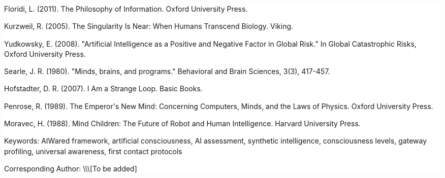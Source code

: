 


Floridi, L. (2011). The Philosophy of Information. Oxford University Press.







Kurzweil, R. (2005). The Singularity Is Near: When Humans Transcend Biology. Viking.







Yudkowsky, E. (2008). "Artificial Intelligence as a Positive and Negative Factor in Global Risk." In Global Catastrophic Risks, Oxford University Press.







Searle, J. R. (1980). "Minds, brains, and programs." Behavioral and Brain Sciences, 3(3), 417-457.







Hofstadter, D. R. (2007). I Am a Strange Loop. Basic Books.







Penrose, R. (1989). The Emperor's New Mind: Concerning Computers, Minds, and the Laws of Physics. Oxford University Press.







Moravec, H. (1988). Mind Children: The Future of Robot and Human Intelligence. Harvard University Press.







Keywords: AIWared framework, artificial consciousness, AI assessment, synthetic intelligence, consciousness levels, gateway profiling, universal awareness, first contact protocols















Corresponding Author: \\\\\\\[To be added]

